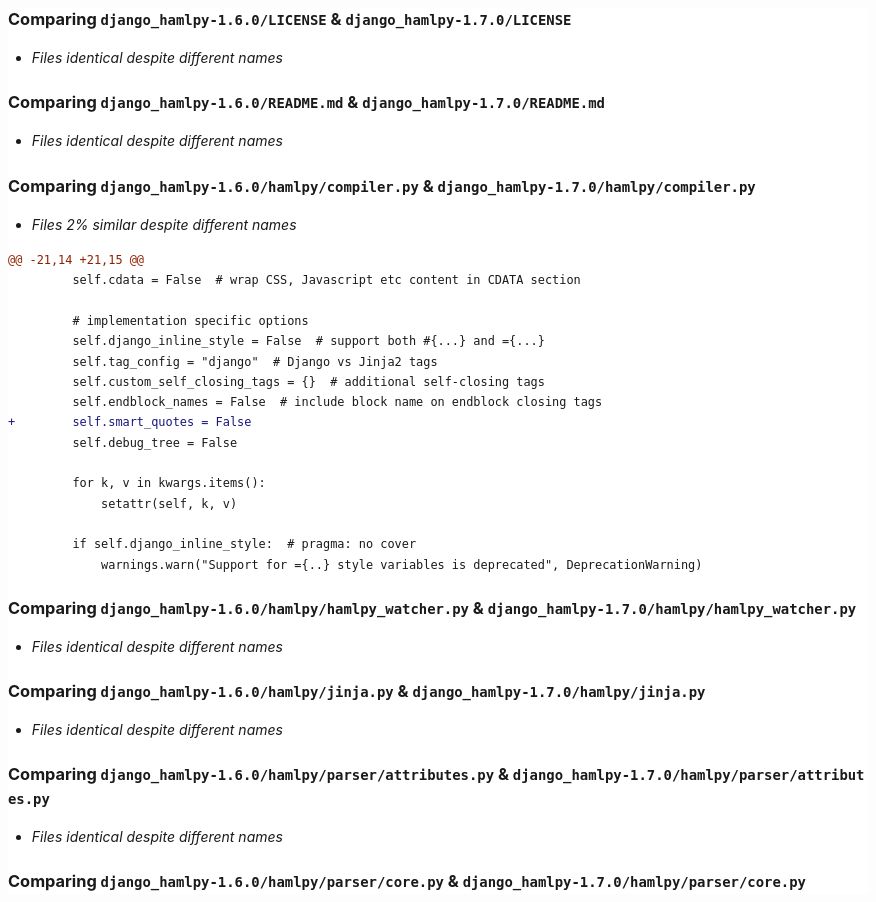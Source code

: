 ```diff
```

### Comparing `django_hamlpy-1.6.0/LICENSE` & `django_hamlpy-1.7.0/LICENSE`

 * *Files identical despite different names*

### Comparing `django_hamlpy-1.6.0/README.md` & `django_hamlpy-1.7.0/README.md`

 * *Files identical despite different names*

### Comparing `django_hamlpy-1.6.0/hamlpy/compiler.py` & `django_hamlpy-1.7.0/hamlpy/compiler.py`

 * *Files 2% similar despite different names*

```diff
@@ -21,14 +21,15 @@
         self.cdata = False  # wrap CSS, Javascript etc content in CDATA section
 
         # implementation specific options
         self.django_inline_style = False  # support both #{...} and ={...}
         self.tag_config = "django"  # Django vs Jinja2 tags
         self.custom_self_closing_tags = {}  # additional self-closing tags
         self.endblock_names = False  # include block name on endblock closing tags
+        self.smart_quotes = False
         self.debug_tree = False
 
         for k, v in kwargs.items():
             setattr(self, k, v)
 
         if self.django_inline_style:  # pragma: no cover
             warnings.warn("Support for ={..} style variables is deprecated", DeprecationWarning)
```

### Comparing `django_hamlpy-1.6.0/hamlpy/hamlpy_watcher.py` & `django_hamlpy-1.7.0/hamlpy/hamlpy_watcher.py`

 * *Files identical despite different names*

### Comparing `django_hamlpy-1.6.0/hamlpy/jinja.py` & `django_hamlpy-1.7.0/hamlpy/jinja.py`

 * *Files identical despite different names*

### Comparing `django_hamlpy-1.6.0/hamlpy/parser/attributes.py` & `django_hamlpy-1.7.0/hamlpy/parser/attributes.py`

 * *Files identical despite different names*

### Comparing `django_hamlpy-1.6.0/hamlpy/parser/core.py` & `django_hamlpy-1.7.0/hamlpy/parser/core.py`

